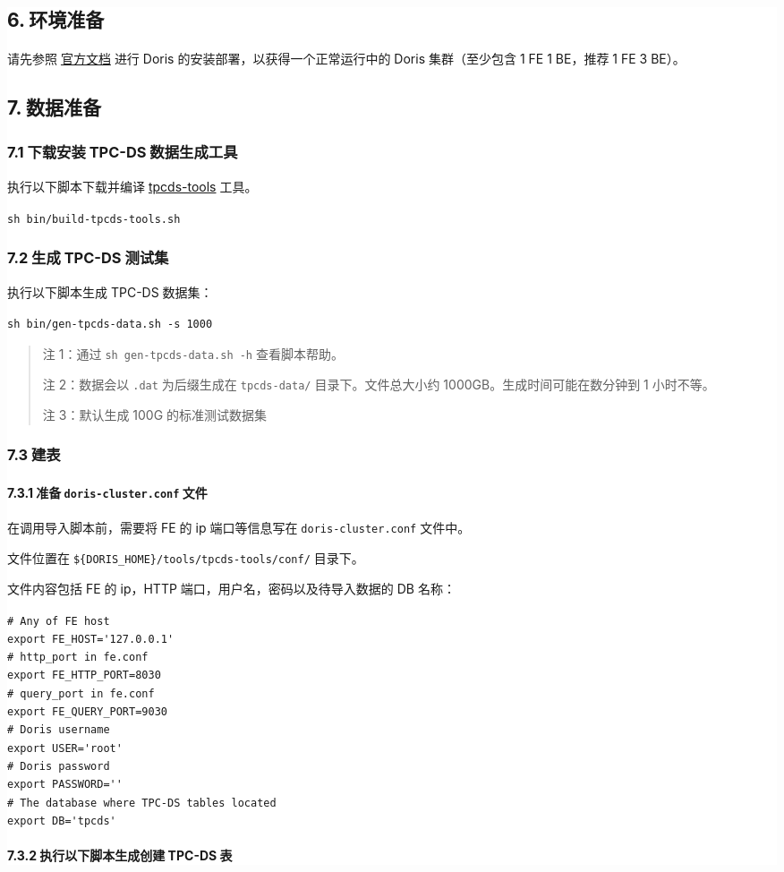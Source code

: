 ## 6. 环境准备

请先参照 [官方文档](../install/cluster-deployment/standard-deployment) 进行 Doris 的安装部署，以获得一个正常运行中的 Doris 集群（至少包含 1 FE 1 BE，推荐 1 FE 3 BE）。

## 7. 数据准备

### 7.1 下载安装 TPC-DS 数据生成工具

执行以下脚本下载并编译  [tpcds-tools](https://github.com/apache/doris/tree/master/tools/tpcds-tools)  工具。

```shell
sh bin/build-tpcds-tools.sh
```

### 7.2 生成 TPC-DS 测试集

执行以下脚本生成 TPC-DS 数据集：

```shell
sh bin/gen-tpcds-data.sh -s 1000
```

> 注 1：通过 `sh gen-tpcds-data.sh -h` 查看脚本帮助。
>
> 注 2：数据会以 `.dat` 为后缀生成在  `tpcds-data/` 目录下。文件总大小约 1000GB。生成时间可能在数分钟到 1 小时不等。
>
> 注 3：默认生成 100G 的标准测试数据集

### 7.3 建表

#### 7.3.1 准备 `doris-cluster.conf` 文件

在调用导入脚本前，需要将 FE 的 ip 端口等信息写在 `doris-cluster.conf` 文件中。

文件位置在 `${DORIS_HOME}/tools/tpcds-tools/conf/` 目录下。

文件内容包括 FE 的 ip，HTTP 端口，用户名，密码以及待导入数据的 DB 名称：

```shell
# Any of FE host
export FE_HOST='127.0.0.1'
# http_port in fe.conf
export FE_HTTP_PORT=8030
# query_port in fe.conf
export FE_QUERY_PORT=9030
# Doris username
export USER='root'
# Doris password
export PASSWORD=''
# The database where TPC-DS tables located
export DB='tpcds'
```

#### 7.3.2 执行以下脚本生成创建 TPC-DS 表
